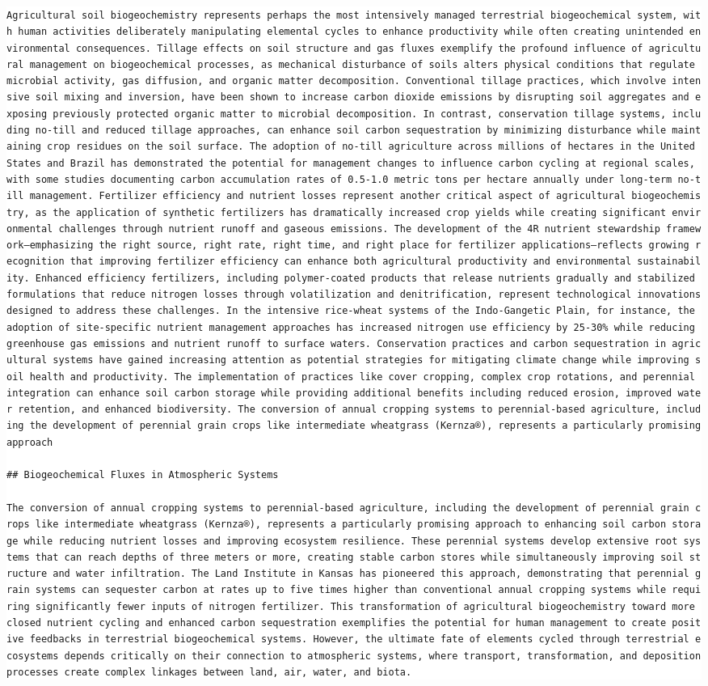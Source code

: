 ```
Agricultural soil biogeochemistry represents perhaps the most intensively managed terrestrial biogeochemical system, with human activities deliberately manipulating elemental cycles to enhance productivity while often creating unintended environmental consequences. Tillage effects on soil structure and gas fluxes exemplify the profound influence of agricultural management on biogeochemical processes, as mechanical disturbance of soils alters physical conditions that regulate microbial activity, gas diffusion, and organic matter decomposition. Conventional tillage practices, which involve intensive soil mixing and inversion, have been shown to increase carbon dioxide emissions by disrupting soil aggregates and exposing previously protected organic matter to microbial decomposition. In contrast, conservation tillage systems, including no-till and reduced tillage approaches, can enhance soil carbon sequestration by minimizing disturbance while maintaining crop residues on the soil surface. The adoption of no-till agriculture across millions of hectares in the United States and Brazil has demonstrated the potential for management changes to influence carbon cycling at regional scales, with some studies documenting carbon accumulation rates of 0.5-1.0 metric tons per hectare annually under long-term no-till management. Fertilizer efficiency and nutrient losses represent another critical aspect of agricultural biogeochemistry, as the application of synthetic fertilizers has dramatically increased crop yields while creating significant environmental challenges through nutrient runoff and gaseous emissions. The development of the 4R nutrient stewardship framework—emphasizing the right source, right rate, right time, and right place for fertilizer applications—reflects growing recognition that improving fertilizer efficiency can enhance both agricultural productivity and environmental sustainability. Enhanced efficiency fertilizers, including polymer-coated products that release nutrients gradually and stabilized formulations that reduce nitrogen losses through volatilization and denitrification, represent technological innovations designed to address these challenges. In the intensive rice-wheat systems of the Indo-Gangetic Plain, for instance, the adoption of site-specific nutrient management approaches has increased nitrogen use efficiency by 25-30% while reducing greenhouse gas emissions and nutrient runoff to surface waters. Conservation practices and carbon sequestration in agricultural systems have gained increasing attention as potential strategies for mitigating climate change while improving soil health and productivity. The implementation of practices like cover cropping, complex crop rotations, and perennial integration can enhance soil carbon storage while providing additional benefits including reduced erosion, improved water retention, and enhanced biodiversity. The conversion of annual cropping systems to perennial-based agriculture, including the development of perennial grain crops like intermediate wheatgrass (Kernza®), represents a particularly promising approach

## Biogeochemical Fluxes in Atmospheric Systems

The conversion of annual cropping systems to perennial-based agriculture, including the development of perennial grain crops like intermediate wheatgrass (Kernza®), represents a particularly promising approach to enhancing soil carbon storage while reducing nutrient losses and improving ecosystem resilience. These perennial systems develop extensive root systems that can reach depths of three meters or more, creating stable carbon stores while simultaneously improving soil structure and water infiltration. The Land Institute in Kansas has pioneered this approach, demonstrating that perennial grain systems can sequester carbon at rates up to five times higher than conventional annual cropping systems while requiring significantly fewer inputs of nitrogen fertilizer. This transformation of agricultural biogeochemistry toward more closed nutrient cycling and enhanced carbon sequestration exemplifies the potential for human management to create positive feedbacks in terrestrial biogeochemical systems. However, the ultimate fate of elements cycled through terrestrial ecosystems depends critically on their connection to atmospheric systems, where transport, transformation, and deposition processes create complex linkages between land, air, water, and biota.

```